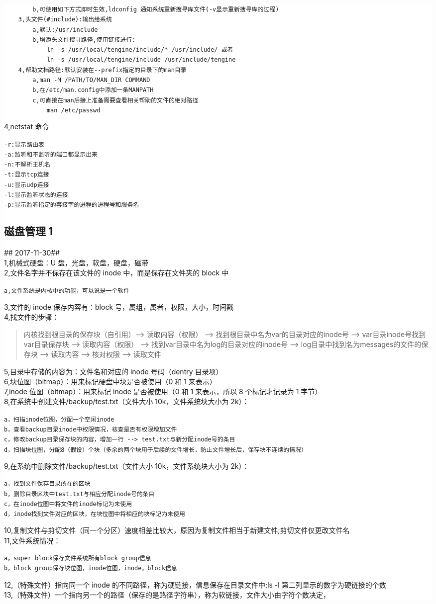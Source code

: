             b,可使用如下方式即时生效,ldconfig 通知系统重新搜寻库文件(-v显示重新搜寻库的过程)
        3,头文件(#include):输出给系统
            a,默认:/usr/include
            b,增添头文件搜寻路径,使用链接进行:
                ln -s /usr/local/tengine/include/* /usr/include/ 或者
                ln -s /usr/local/tengine/include /usr/include/tengine
        4,帮助文档路径:默认安装在--prefix指定的目录下的man目录
            a,man -M /PATH/TO/MAN_DIR COMMAND
            b,在/etc/man.config中添加一条MANPATH
            c,可直接在man后接上准备需要查看相关帮助的文件的绝对路径
                man /etc/passwd
4,netstat 命令

    -r:显示路由表
    -a:监听和不监听的端口都显示出来
    -n:不解析主机名
    -t:显示tcp连接
    -u:显示udp连接
    -l:显示监听状态的连接
    -p:显示监听指定的套接字的进程的进程号和服务名

## 磁盘管理 1   
\#\# 2017-11-30##  
1,机械式硬盘：U 盘，光盘，软盘，硬盘，磁带  
2,文件名字并不保存在该文件的 inode 中，而是保存在文件夹的 block 中  

    a,文件系统是内核中的功能，可以说是一个软件
3,文件的 inode 保存内容有：block 号，属组，属者，权限，大小，时间戳  
4,找文件的步骤：
> 内核找到根目录的保存块（自引用）--> 读取内容（权限） --> 找到根目录中名为var的目录对应的inode号 --> var目录inode号找到var目录保存块 --> 读取内容（权限） --> 找到var目录中名为log的目录对应的inode号 --> log目录中找到名为messages的文件的保存块 --> 读取内容 --> 核对权限 --> 读取文件  

5,目录中存储的内容为：文件名和对应的 inode 号码（dentry 目录项）  
6,块位图（bitmap）：用来标记硬盘中块是否被使用（0 和 1 来表示）  
7,inode 位图（bitmap）：用来标记 inode 是否被使用（0 和 1 来表示，所以 8 个标记才记录为 1 字节）  
8,在系统中创建文件/backup/test.txt（文件大小 10k，文件系统块大小为 2k）：

    a，扫描inode位图，分配一个空闲inode
    b，查看backup目录inode中权限情况，核查是否有权限增加文件
    c，修改backup目录保存块的内容，增加一行 --> test.txt与新分配inode号的条目
    d，扫描块位图，分配8（假设）个块（多余的两个块用于后续的文件增长，防止文件增长后，保存块不连续的情况）
9,在系统中删除文件/backup/test.txt（文件大小 10k，文件系统块大小为 2k）：

    a，找到文件保存目录所在的区块
    b，删除目录区块中test.txt与相应分配inode号的条目
    c，在inode位图中将文件的inode标记为未使用
    d，inode找到文件对应的区块，在块位图中将相应的块标记为未使用
10,复制文件与剪切文件（同一个分区）速度相差比较大，原因为复制文件相当于新建文件;剪切文件仅更改文件名  
11,文件系统情况：

    a，super block保存文件系统所有block group信息
    b，block group保存块位图，inode位图，inode，block信息
12,（特殊文件）指向同一个 inode 的不同路径，称为硬链接，信息保存在目录文件中;ls -l 第二列显示的数字为硬链接的个数  
13,（特殊文件）一个指向另一个的路径（保存的是路径字符串），称为软链接，文件大小由字符个数决定，
